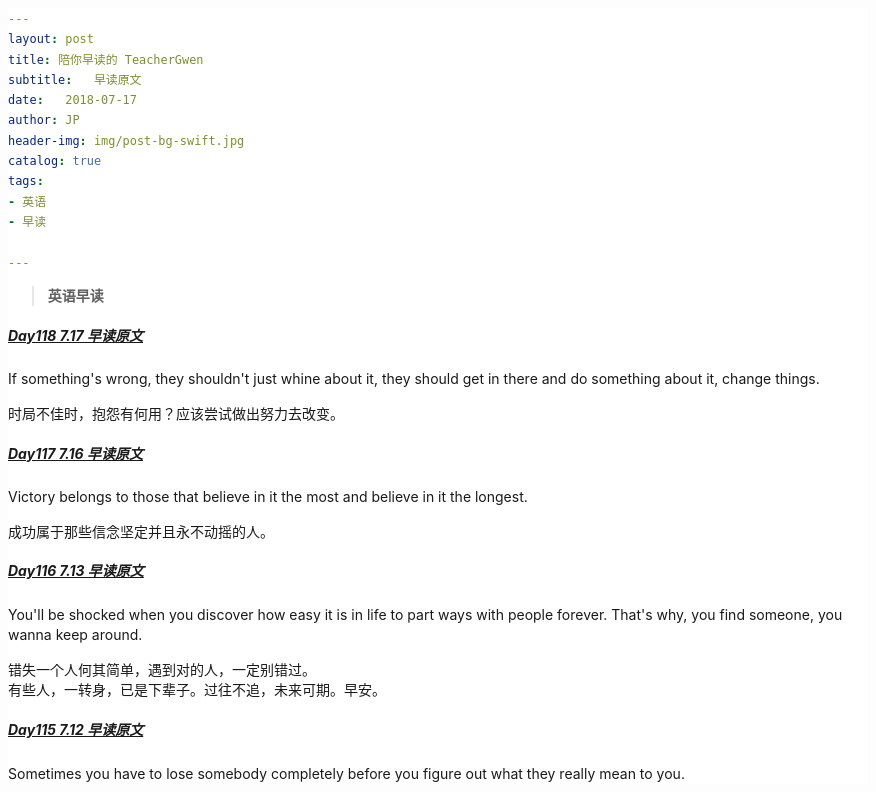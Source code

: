 ```yaml
---
layout: post
title: 陪你早读的 TeacherGwen
subtitle:   早读原文
date:   2018-07-17
author: JP
header-img: img/post-bg-swift.jpg
catalog: true
tags:
- 英语
- 早读

---
```


>  **英语早读**

##### [Day118 7.17 早读原文](https://mp.weixin.qq.com/s/zLPk4qbDX4-lfqAqc75D-w)
If something's wrong, they shouldn't just whine about it, they should get in there and do something about it, change things.

时局不佳时，抱怨有何用？应该尝试做出努力去改变。

<audio style="height:140;width:400;" controls="controls" src="https://res.wx.qq.com/voice/getvoice?mediaid=MzI4OTAyODUxNF8yNjUzNTE1MDQw">
</audio>

##### [Day117 7.16 早读原文](https://mp.weixin.qq.com/s/gsRmzRFOpuGZlJrMhPxJDg)
Victory belongs to those that believe in it the most and believe in it the longest.

成功属于那些信念坚定并且永不动摇的人。

<audio style="height:140;width:400;" controls="controls" src="https://res.wx.qq.com/voice/getvoice?mediaid=MzI4OTAyODUxNF8yNjUzNTE1MDEw">
</audio>

##### [Day116 7.13 早读原文](https://mp.weixin.qq.com/s/xuBBGPQKuwAnUm71ZLPXRw)
You'll be shocked when you discover how easy it is in life to part ways with people forever. That's why, you find someone, you wanna keep around.

错失一个人何其简单，遇到对的人，一定别错过。<br>
有些人，一转身，已是下辈子。过往不追，未来可期。早安。

<audio style="height:140;width:400;" controls="controls" src="https://res.wx.qq.com/voice/getvoice?mediaid=MzI4OTAyODUxNF8yNjUzNTE0OTM0">
</audio>

##### [Day115 7.12 早读原文](https://mp.weixin.qq.com/s/1QV61SZnzj9YRFgvUG4o0A)
Sometimes you have to lose somebody completely before you figure out what they really mean to you.
